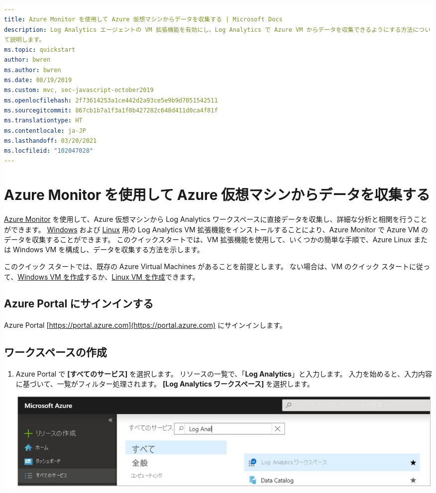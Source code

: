 ```yaml
---
title: Azure Monitor を使用して Azure 仮想マシンからデータを収集する | Microsoft Docs
description: Log Analytics エージェントの VM 拡張機能を有効にし、Log Analytics で Azure VM からデータを収集できるようにする方法について説明します。
ms.topic: quickstart
author: bwren
ms.author: bwren
ms.date: 08/19/2019
ms.custom: mvc, sec-javascript-october2019
ms.openlocfilehash: 2f73614253a1ce442d2a93ce5e9b9d7051542511
ms.sourcegitcommit: 867cb1b7a1f3a1f0b427282c648d411d0ca4f81f
ms.translationtype: HT
ms.contentlocale: ja-JP
ms.lasthandoff: 03/20/2021
ms.locfileid: "102047028"
---
```

# <a name="collect-data-from-an-azure-virtual-machine-with-azure-monitor"></a>Azure Monitor を使用して Azure 仮想マシンからデータを収集する

[Azure Monitor](../overview.md) を使用して、Azure 仮想マシンから Log Analytics ワークスペースに直接データを収集し、詳細な分析と相関を行うことができます。 [Windows](../../virtual-machines/extensions/oms-windows.md) および [Linux](../../virtual-machines/extensions/oms-linux.md) 用の Log Analytics VM 拡張機能をインストールすることにより、Azure Monitor で Azure VM のデータを収集することができます。 このクイックスタートでは、VM 拡張機能を使用して、いくつかの簡単な手順で、Azure Linux または Windows VM を構成し、データを収集する方法を示します。  
 
このクイック スタートでは、既存の Azure Virtual Machines があることを前提とします。 ない場合は、VM のクイック スタートに従って、[Windows VM を作成](../../virtual-machines/windows/quick-create-portal.md)するか、[Linux VM を作成](../../virtual-machines/linux/quick-create-cli.md)できます。

## <a name="sign-in-to-azure-portal"></a>Azure Portal にサインインする

Azure Portal [https://portal.azure.com](https://portal.azure.com) にサインインします。 

## <a name="create-a-workspace"></a>ワークスペースの作成

1. Azure Portal で **[すべてのサービス]** を選択します。 リソースの一覧で、「**Log Analytics**」と入力します。 入力を始めると、入力内容に基づいて、一覧がフィルター処理されます。 **[Log Analytics ワークスペース]** を選択します。

    ![Azure portal](media/quick-collect-azurevm/azure-portal-log-analytics-workspaces.png)<br>  
